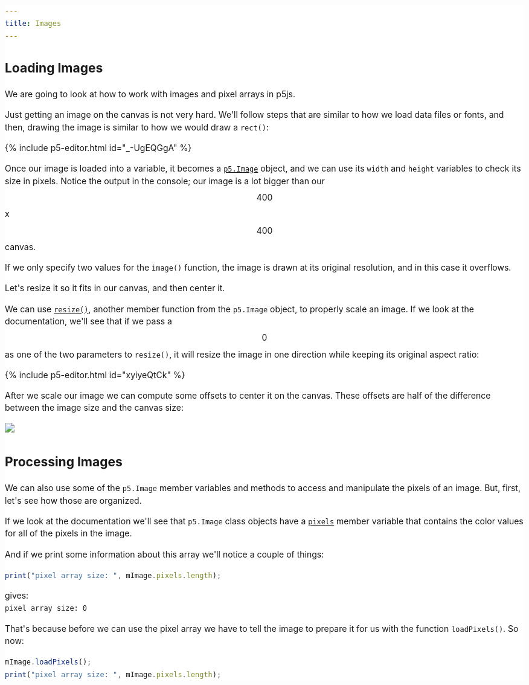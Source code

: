 ```yaml
---
title: Images
---
```

## Loading Images

We are going to look at how to work with images and pixel arrays in p5js.

Just getting an image on the canvas is not very hard. We'll follow steps that are similar to how we load data files or fonts, and then, drawing the image is similar to how we would draw a `rect()`:

{% include p5-editor.html id="_-UgEQGgA" %}

Once our image is loaded into a variable, it becomes a [`p5.Image`](https://p5js.org/reference/#/p5.Image) object, and we can use its `width` and `height` variables to check its size in pixels. Notice the output in the console; our image is a lot bigger than our $$400$$ x $$400$$ canvas.

If we only specify two values for the `image()` function, the image is drawn at its original resolution, and in this case it overflows.

Let's resize it so it fits in our canvas, and then center it.

We can use [`resize()`](https://p5js.org/reference/#/p5.Image/resize), another member function from the `p5.Image` object, to properly scale an image. If we look at the documentation, we'll see that if we pass a $$0$$ as one of the two parameters to `resize()`, it will resize the image in one direction while keeping its original aspect ratio:

{% include p5-editor.html id="xyiyeQtCk" %}

After we scale our image we can compute some offsets to center it on the canvas. These offsets are half of the difference between the image size and the canvas size:

<div class="scaled-images s100 left">
  <img src = "{{ '/assets/images/creative-coding/images-00.jpg' | relative_url }}"/>
</div>

## Processing Images

We can also use some of the `p5.Image` member variables and methods to access and manipulate the pixels of an image. But, first, let's see how those are organized.

If we look at the documentation we'll see that `p5.Image` class objects have a [`pixels`](https://p5js.org/reference/#/p5.Image/pixels) member variable that contains the color values for all of the pixels in the image.

And if we print some information about this array we'll notice a couple of things:
```js
print("pixel array size: ", mImage.pixels.length);
```

gives:<br>`pixel array size: 0`

That's because before we can use the pixel array we have to tell the image to prepare it for us with the function `loadPixels()`. So now:
```js
mImage.loadPixels();
print("pixel array size: ", mImage.pixels.length);
```

